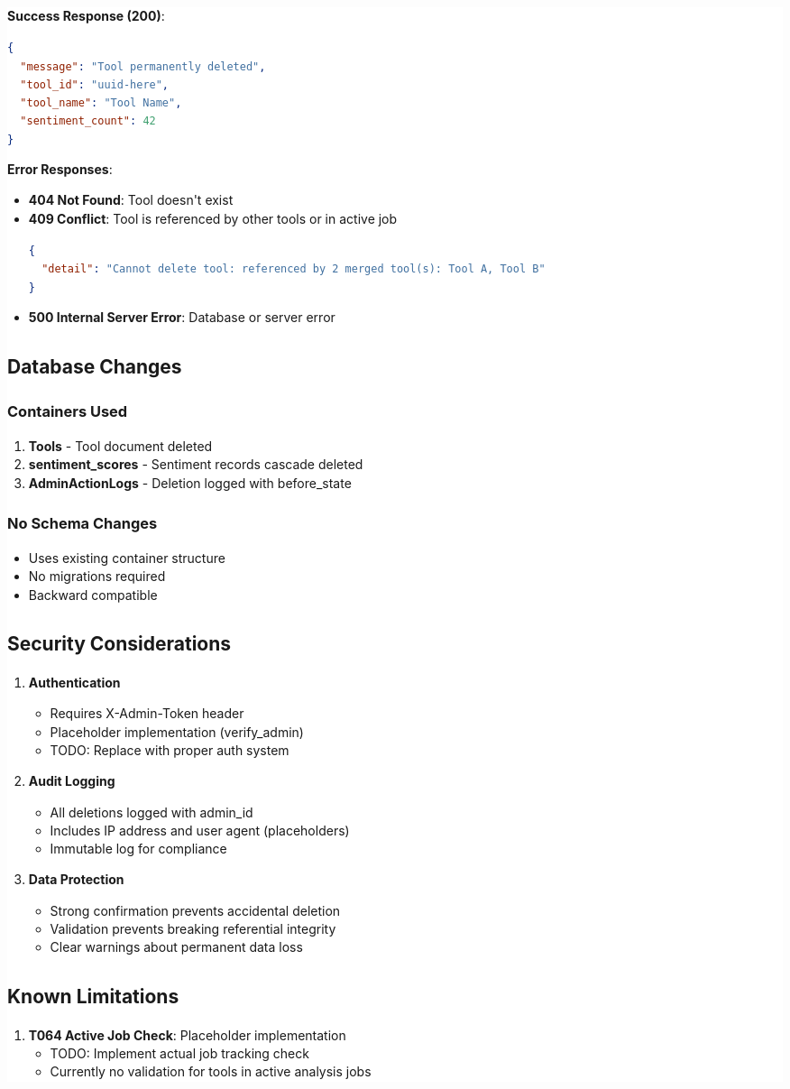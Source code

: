 **Success Response (200)**:
```json
{
  "message": "Tool permanently deleted",
  "tool_id": "uuid-here",
  "tool_name": "Tool Name",
  "sentiment_count": 42
}
```

**Error Responses**:
- **404 Not Found**: Tool doesn't exist
- **409 Conflict**: Tool is referenced by other tools or in active job
  ```json
  {
    "detail": "Cannot delete tool: referenced by 2 merged tool(s): Tool A, Tool B"
  }
  ```
- **500 Internal Server Error**: Database or server error

## Database Changes

### Containers Used
1. **Tools** - Tool document deleted
2. **sentiment_scores** - Sentiment records cascade deleted
3. **AdminActionLogs** - Deletion logged with before_state

### No Schema Changes
- Uses existing container structure
- No migrations required
- Backward compatible

## Security Considerations

1. **Authentication**
   - Requires X-Admin-Token header
   - Placeholder implementation (verify_admin)
   - TODO: Replace with proper auth system

2. **Audit Logging**
   - All deletions logged with admin_id
   - Includes IP address and user agent (placeholders)
   - Immutable log for compliance

3. **Data Protection**
   - Strong confirmation prevents accidental deletion
   - Validation prevents breaking referential integrity
   - Clear warnings about permanent data loss

## Known Limitations

1. **T064 Active Job Check**: Placeholder implementation
   - TODO: Implement actual job tracking check
   - Currently no validation for tools in active analysis jobs
